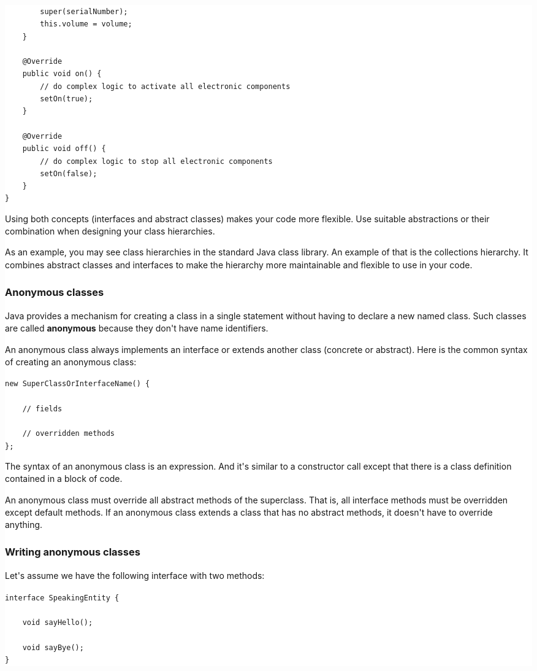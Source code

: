 ```
        super(serialNumber);
        this.volume = volume;
    }

    @Override
    public void on() {
        // do complex logic to activate all electronic components
        setOn(true);
    }

    @Override
    public void off() {
        // do complex logic to stop all electronic components
        setOn(false);
    }
}
```

Using both concepts (interfaces and abstract classes) makes your code more flexible. Use suitable abstractions or their combination when designing your class hierarchies.

As an example, you may see class hierarchies in the standard Java class library. An example of that is the collections hierarchy. It combines abstract classes and interfaces to make the hierarchy more maintainable and flexible to use in your code.

 ### Anonymous classes

Java provides a mechanism for creating a class in a single statement without having to declare a new named class. Such classes are called **anonymous** because they don't have name identifiers.

An anonymous class always implements an interface or extends another class (concrete or abstract). Here is the common syntax of creating an anonymous class:

```
new SuperClassOrInterfaceName() {

    // fields

    // overridden methods
};
```

The syntax of an anonymous class is an expression. And it's similar to a constructor call except that there is a class definition contained in a block of code.

An anonymous class must override all abstract methods of the superclass. That is, all interface methods must be overridden except default methods. If an anonymous class extends a class that has no abstract methods, it doesn't have to override anything.

 ### Writing anonymous classes

Let's assume we have the following interface with two methods:

```
interface SpeakingEntity {

    void sayHello();

    void sayBye();
}
```
